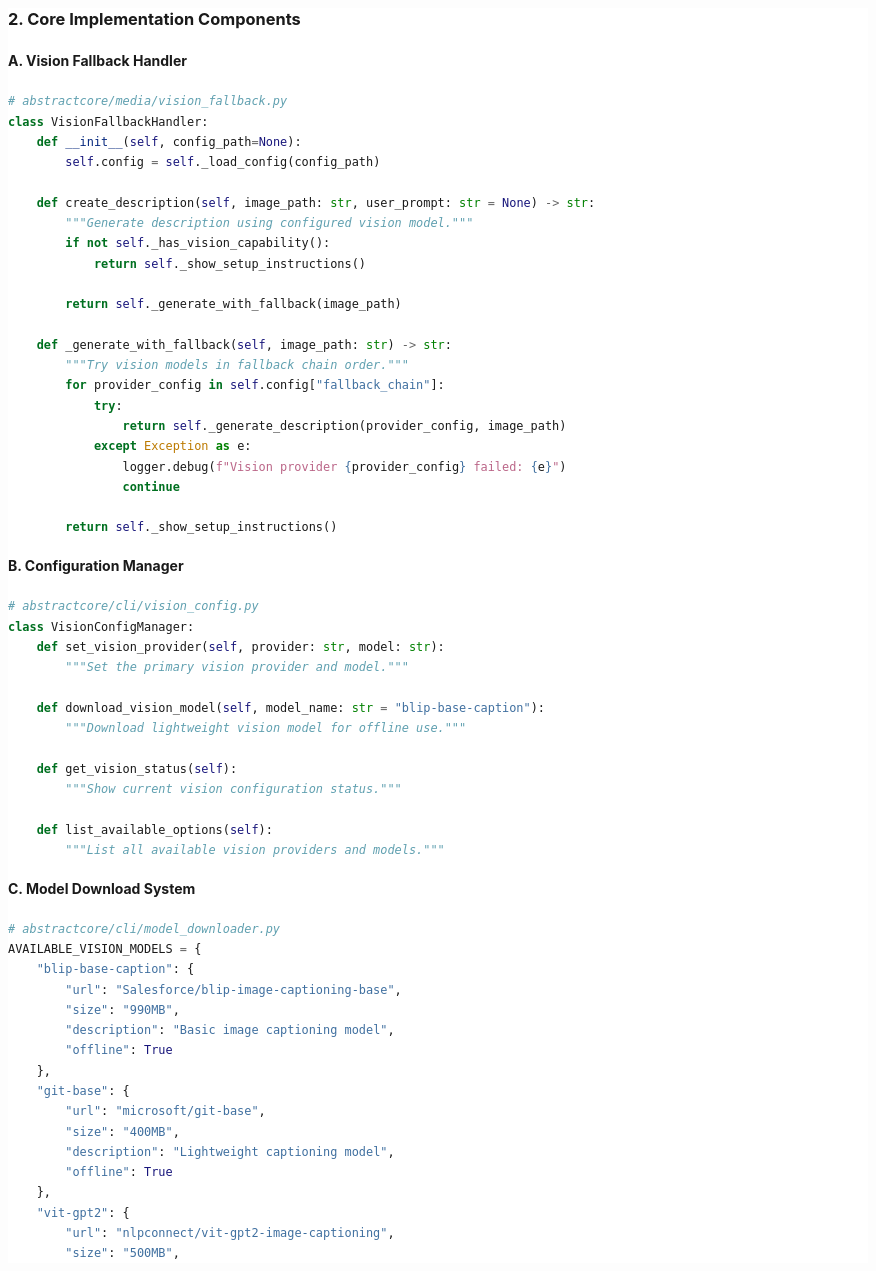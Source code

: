 ### 2. Core Implementation Components

#### A. Vision Fallback Handler
```python
# abstractcore/media/vision_fallback.py
class VisionFallbackHandler:
    def __init__(self, config_path=None):
        self.config = self._load_config(config_path)

    def create_description(self, image_path: str, user_prompt: str = None) -> str:
        """Generate description using configured vision model."""
        if not self._has_vision_capability():
            return self._show_setup_instructions()

        return self._generate_with_fallback(image_path)

    def _generate_with_fallback(self, image_path: str) -> str:
        """Try vision models in fallback chain order."""
        for provider_config in self.config["fallback_chain"]:
            try:
                return self._generate_description(provider_config, image_path)
            except Exception as e:
                logger.debug(f"Vision provider {provider_config} failed: {e}")
                continue

        return self._show_setup_instructions()
```

#### B. Configuration Manager
```python
# abstractcore/cli/vision_config.py
class VisionConfigManager:
    def set_vision_provider(self, provider: str, model: str):
        """Set the primary vision provider and model."""

    def download_vision_model(self, model_name: str = "blip-base-caption"):
        """Download lightweight vision model for offline use."""

    def get_vision_status(self):
        """Show current vision configuration status."""

    def list_available_options(self):
        """List all available vision providers and models."""
```

#### C. Model Download System
```python
# abstractcore/cli/model_downloader.py
AVAILABLE_VISION_MODELS = {
    "blip-base-caption": {
        "url": "Salesforce/blip-image-captioning-base",
        "size": "990MB",
        "description": "Basic image captioning model",
        "offline": True
    },
    "git-base": {
        "url": "microsoft/git-base",
        "size": "400MB",
        "description": "Lightweight captioning model",
        "offline": True
    },
    "vit-gpt2": {
        "url": "nlpconnect/vit-gpt2-image-captioning",
        "size": "500MB",
```